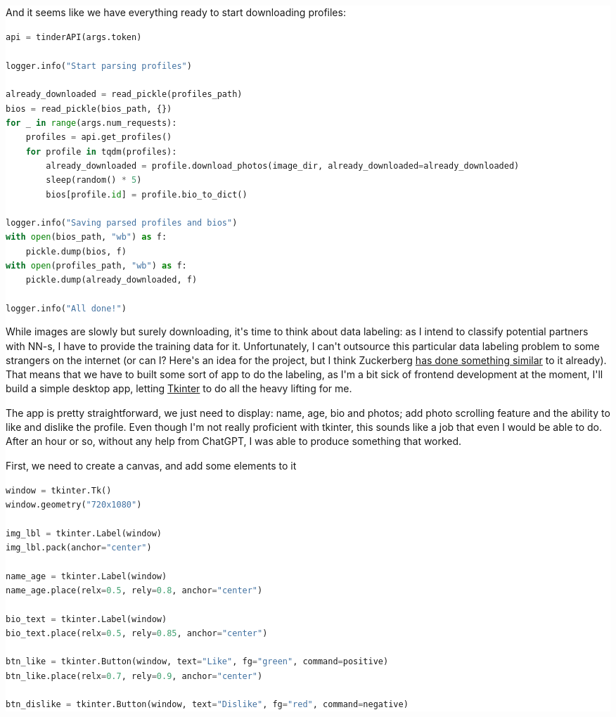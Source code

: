 And it seems like we have everything ready to start downloading profiles:
```python
api = tinderAPI(args.token)

logger.info("Start parsing profiles")

already_downloaded = read_pickle(profiles_path)
bios = read_pickle(bios_path, {})
for _ in range(args.num_requests):
    profiles = api.get_profiles()
    for profile in tqdm(profiles):
        already_downloaded = profile.download_photos(image_dir, already_downloaded=already_downloaded)
        sleep(random() * 5)
        bios[profile.id] = profile.bio_to_dict()

logger.info("Saving parsed profiles and bios")
with open(bios_path, "wb") as f:
    pickle.dump(bios, f)
with open(profiles_path, "wb") as f:
    pickle.dump(already_downloaded, f)

logger.info("All done!")
```

While images are slowly but surely downloading, it's time to think about data labeling: as I intend to classify
potential partners with NN-s, I have to provide the training data for it. Unfortunately, I can't outsource this
particular data labeling problem to some strangers on the internet (or can I? Here's an idea for the project, 
but I think Zuckerberg [has done something similar](https://en.wikipedia.org/wiki/History_of_Facebook#FaceMash) to it already).
That means that we have to built some sort of app to do the labeling, as I'm a bit sick of frontend development at the moment,
I'll build a simple desktop app, letting [Tkinter](https://docs.python.org/3/library/tkinter.html) to do all the heavy
lifting for me.

The app is pretty straightforward, we just need to display: name, age, bio and photos; add photo scrolling feature
and the ability to like and dislike the profile. Even though I'm not really proficient with tkinter, this sounds like
a job that even I would be able to do. After an hour or so, without any help from ChatGPT, I was able to produce
something that worked.

First, we need to create a canvas, and add some elements to it
```python
window = tkinter.Tk()
window.geometry("720x1080")

img_lbl = tkinter.Label(window)
img_lbl.pack(anchor="center")

name_age = tkinter.Label(window)
name_age.place(relx=0.5, rely=0.8, anchor="center")

bio_text = tkinter.Label(window)
bio_text.place(relx=0.5, rely=0.85, anchor="center")

btn_like = tkinter.Button(window, text="Like", fg="green", command=positive)
btn_like.place(relx=0.7, rely=0.9, anchor="center")

btn_dislike = tkinter.Button(window, text="Dislike", fg="red", command=negative)
```